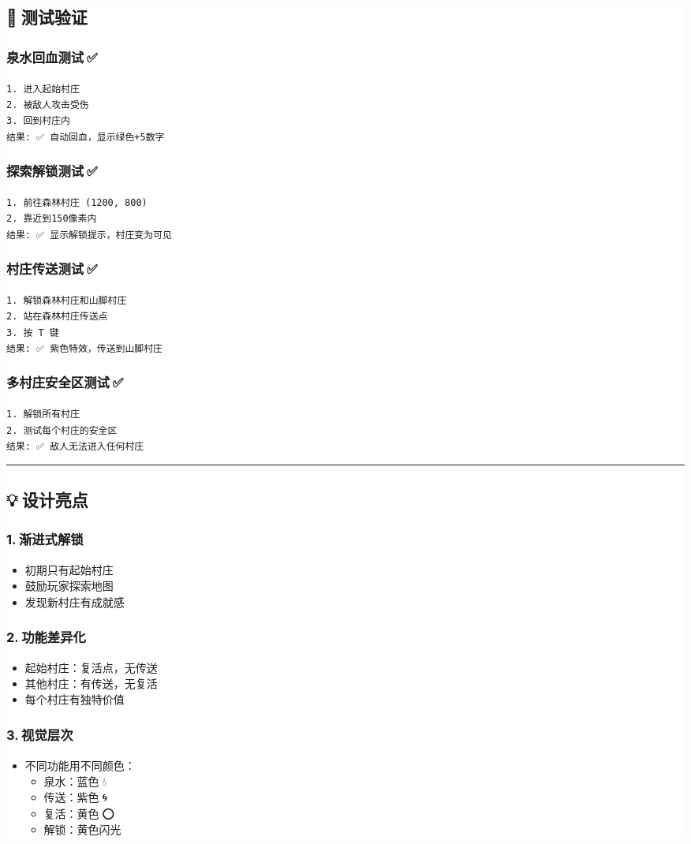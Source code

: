 
## 🧪 测试验证

### 泉水回血测试 ✅
```
1. 进入起始村庄
2. 被敌人攻击受伤
3. 回到村庄内
结果: ✅ 自动回血，显示绿色+5数字
```

### 探索解锁测试 ✅
```
1. 前往森林村庄 (1200, 800)
2. 靠近到150像素内
结果: ✅ 显示解锁提示，村庄变为可见
```

### 村庄传送测试 ✅
```
1. 解锁森林村庄和山脚村庄
2. 站在森林村庄传送点
3. 按 T 键
结果: ✅ 紫色特效，传送到山脚村庄
```

### 多村庄安全区测试 ✅
```
1. 解锁所有村庄
2. 测试每个村庄的安全区
结果: ✅ 敌人无法进入任何村庄
```

---

## 💡 设计亮点

### 1. 渐进式解锁
- 初期只有起始村庄
- 鼓励玩家探索地图
- 发现新村庄有成就感

### 2. 功能差异化
- 起始村庄：复活点，无传送
- 其他村庄：有传送，无复活
- 每个村庄有独特价值

### 3. 视觉层次
- 不同功能用不同颜色：
  - 泉水：蓝色 💧
  - 传送：紫色 🌀
  - 复活：黄色 ⭕
  - 解锁：黄色闪光
